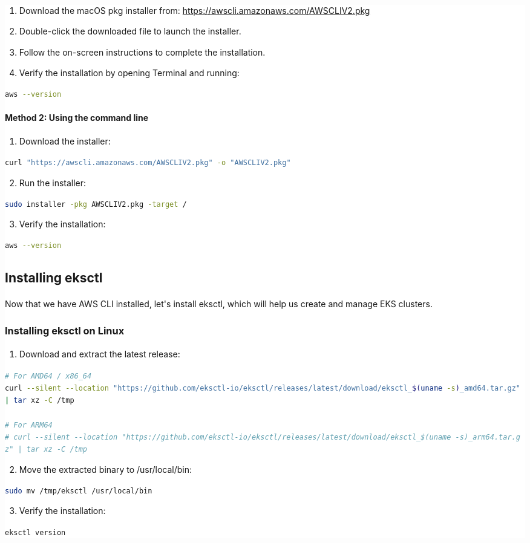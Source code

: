 1. Download the macOS pkg installer from: https://awscli.amazonaws.com/AWSCLIV2.pkg

2. Double-click the downloaded file to launch the installer.

3. Follow the on-screen instructions to complete the installation.

4. Verify the installation by opening Terminal and running:

```bash
aws --version
```

#### Method 2: Using the command line

1. Download the installer:

```bash
curl "https://awscli.amazonaws.com/AWSCLIV2.pkg" -o "AWSCLIV2.pkg"
```

2. Run the installer:

```bash
sudo installer -pkg AWSCLIV2.pkg -target /
```

3. Verify the installation:

```bash
aws --version
```


## Installing eksctl

Now that we have AWS CLI installed, let's install eksctl, which will help us create and manage EKS clusters.

### Installing eksctl on Linux

1. Download and extract the latest release:

```bash
# For AMD64 / x86_64
curl --silent --location "https://github.com/eksctl-io/eksctl/releases/latest/download/eksctl_$(uname -s)_amd64.tar.gz" | tar xz -C /tmp

# For ARM64
# curl --silent --location "https://github.com/eksctl-io/eksctl/releases/latest/download/eksctl_$(uname -s)_arm64.tar.gz" | tar xz -C /tmp
```

2. Move the extracted binary to /usr/local/bin:

```bash
sudo mv /tmp/eksctl /usr/local/bin
```

3. Verify the installation:

```bash
eksctl version
```
